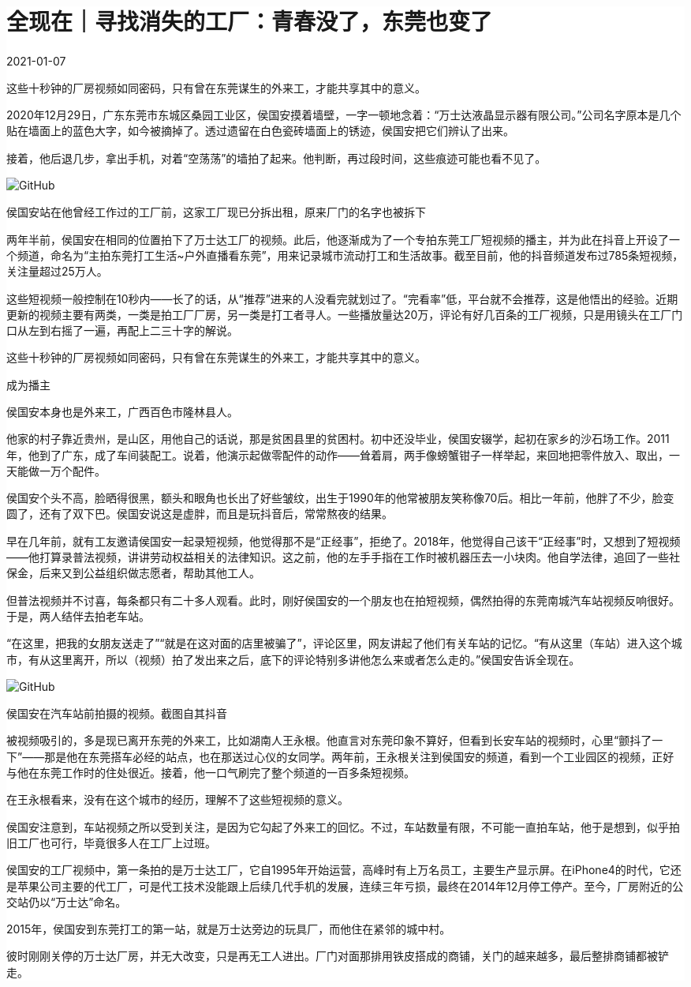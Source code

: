 # 全现在｜寻找消失的工厂：青春没了，东莞也变了

2021-01-07



这些十秒钟的厂房视频如同密码，只有曾在东莞谋生的外来工，才能共享其中的意义。



2020年12月29日，广东东莞市东城区桑园工业区，侯国安摸着墙壁，一字一顿地念着：“万士达液晶显示器有限公司。”公司名字原本是几个贴在墙面上的蓝色大字，如今被摘掉了。透过遗留在白色瓷砖墙面上的锈迹，侯国安把它们辨认了出来。

接着，他后退几步，拿出手机，对着“空荡荡”的墙拍了起来。他判断，再过段时间，这些痕迹可能也看不见了。

![GitHub](https://chinadigitaltimes.net/chinese/files/2021/01/post-661201-5ff6c49cca34b.)

侯国安站在他曾经工作过的工厂前，这家工厂现已分拆出租，原来厂门的名字也被拆下

两年半前，侯国安在相同的位置拍下了万士达工厂的视频。此后，他逐渐成为了一个专拍东莞工厂短视频的播主，并为此在抖音上开设了一个频道，命名为“主拍东莞打工生活~户外直播看东莞”，用来记录城市流动打工和生活故事。截至目前，他的抖音频道发布过785条短视频，关注量超过25万人。

这些短视频一般控制在10秒内——长了的话，从“推荐”进来的人没看完就划过了。“完看率”低，平台就不会推荐，这是他悟出的经验。近期更新的视频主要有两类，一类是拍工厂厂房，另一类是打工者寻人。一些播放量达20万，评论有好几百条的工厂视频，只是用镜头在工厂门口从左到右摇了一遍，再配上二三十字的解说。

这些十秒钟的厂房视频如同密码，只有曾在东莞谋生的外来工，才能共享其中的意义。

成为播主

侯国安本身也是外来工，广西百色市隆林县人。

他家的村子靠近贵州，是山区，用他自己的话说，那是贫困县里的贫困村。初中还没毕业，侯国安辍学，起初在家乡的沙石场工作。2011年，他到了广东，成了车间装配工。说着，他演示起做零配件的动作——耸着肩，两手像螃蟹钳子一样举起，来回地把零件放入、取出，一天能做一万个配件。

侯国安个头不高，脸晒得很黑，额头和眼角也长出了好些皱纹，出生于1990年的他常被朋友笑称像70后。相比一年前，他胖了不少，脸变圆了，还有了双下巴。侯国安说这是虚胖，而且是玩抖音后，常常熬夜的结果。

早在几年前，就有工友邀请侯国安一起录短视频，他觉得那不是“正经事”，拒绝了。2018年，他觉得自己该干“正经事”时，又想到了短视频——他打算录普法视频，讲讲劳动权益相关的法律知识。这之前，他的左手手指在工作时被机器压去一小块肉。他自学法律，追回了一些社保金，后来又到公益组织做志愿者，帮助其他工人。

但普法视频并不讨喜，每条都只有二十多人观看。此时，刚好侯国安的一个朋友也在拍短视频，偶然拍得的东莞南城汽车站视频反响很好。于是，两人结伴去拍老车站。

“在这里，把我的女朋友送走了”“就是在这对面的店里被骗了”，评论区里，网友讲起了他们有关车站的记忆。“有从这里（车站）进入这个城市，有从这里离开，所以（视频）拍了发出来之后，底下的评论特别多讲他怎么来或者怎么走的。”侯国安告诉全现在。

![GitHub](https://chinadigitaltimes.net/chinese/files/2021/01/post-661201-5ff6c49d8d04d.)

侯国安在汽车站前拍摄的视频。截图自其抖音

被视频吸引的，多是现已离开东莞的外来工，比如湖南人王永根。他直言对东莞印象不算好，但看到长安车站的视频时，心里“颤抖了一下”——那是他在东莞搭车必经的站点，也在那送过心仪的女同学。两年前，王永根关注到侯国安的频道，看到一个工业园区的视频，正好与他在东莞工作时的住处很近。接着，他一口气刷完了整个频道的一百多条短视频。

在王永根看来，没有在这个城市的经历，理解不了这些短视频的意义。

侯国安注意到，车站视频之所以受到关注，是因为它勾起了外来工的回忆。不过，车站数量有限，不可能一直拍车站，他于是想到，似乎拍旧工厂也可行，毕竟很多人在工厂上过班。

侯国安的工厂视频中，第一条拍的是万士达工厂，它自1995年开始运营，高峰时有上万名员工，主要生产显示屏。在iPhone4的时代，它还是苹果公司主要的代工厂，可是代工技术没能跟上后续几代手机的发展，连续三年亏损，最终在2014年12月停工停产。至今，厂房附近的公交站仍以“万士达”命名。

2015年，侯国安到东莞打工的第一站，就是万士达旁边的玩具厂，而他住在紧邻的城中村。

彼时刚刚关停的万士达厂房，并无大改变，只是再无工人进出。厂门对面那排用铁皮搭成的商铺，关门的越来越多，最后整排商铺都被铲走。
